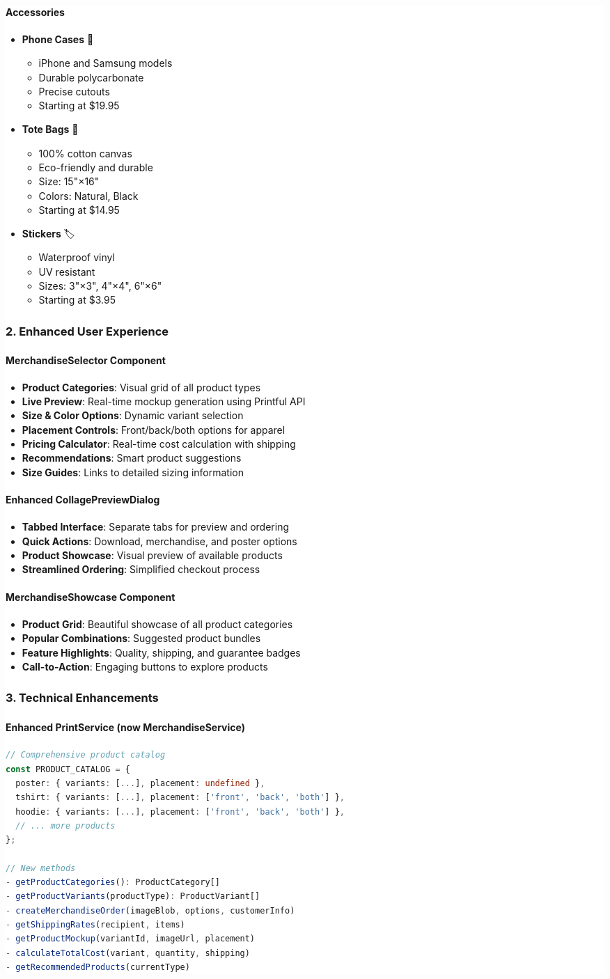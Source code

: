 #### **Accessories**
- **Phone Cases** 📱
  - iPhone and Samsung models
  - Durable polycarbonate
  - Precise cutouts
  - Starting at $19.95

- **Tote Bags** 👜
  - 100% cotton canvas
  - Eco-friendly and durable
  - Size: 15"×16"
  - Colors: Natural, Black
  - Starting at $14.95

- **Stickers** 🏷️
  - Waterproof vinyl
  - UV resistant
  - Sizes: 3"×3", 4"×4", 6"×6"
  - Starting at $3.95

### **2. Enhanced User Experience**

#### **MerchandiseSelector Component**
- **Product Categories**: Visual grid of all product types
- **Live Preview**: Real-time mockup generation using Printful API
- **Size & Color Options**: Dynamic variant selection
- **Placement Controls**: Front/back/both options for apparel
- **Pricing Calculator**: Real-time cost calculation with shipping
- **Recommendations**: Smart product suggestions
- **Size Guides**: Links to detailed sizing information

#### **Enhanced CollagePreviewDialog**
- **Tabbed Interface**: Separate tabs for preview and ordering
- **Quick Actions**: Download, merchandise, and poster options
- **Product Showcase**: Visual preview of available products
- **Streamlined Ordering**: Simplified checkout process

#### **MerchandiseShowcase Component**
- **Product Grid**: Beautiful showcase of all product categories
- **Popular Combinations**: Suggested product bundles
- **Feature Highlights**: Quality, shipping, and guarantee badges
- **Call-to-Action**: Engaging buttons to explore products

### **3. Technical Enhancements**

#### **Enhanced PrintService (now MerchandiseService)**
```typescript
// Comprehensive product catalog
const PRODUCT_CATALOG = {
  poster: { variants: [...], placement: undefined },
  tshirt: { variants: [...], placement: ['front', 'back', 'both'] },
  hoodie: { variants: [...], placement: ['front', 'back', 'both'] },
  // ... more products
};

// New methods
- getProductCategories(): ProductCategory[]
- getProductVariants(productType): ProductVariant[]
- createMerchandiseOrder(imageBlob, options, customerInfo)
- getShippingRates(recipient, items)
- getProductMockup(variantId, imageUrl, placement)
- calculateTotalCost(variant, quantity, shipping)
- getRecommendedProducts(currentType)
```
